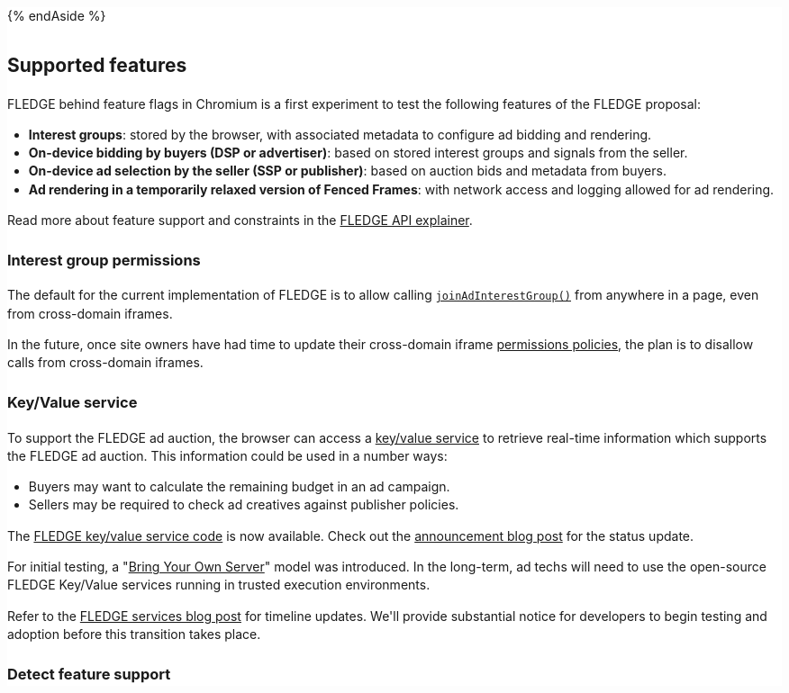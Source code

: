 {% endAside %}

## Supported features

FLEDGE behind feature flags in Chromium is a first experiment to test the
following features of the FLEDGE proposal:

-  **Interest groups**: stored by the browser, with associated metadata to
   configure ad bidding and rendering.
-  **On-device bidding by buyers (DSP or advertiser)**: based on stored
   interest groups and signals from the seller.
-  **On-device ad selection by the seller (SSP or publisher)**: based on
   auction bids and metadata from buyers.
-  **Ad rendering in a temporarily relaxed version of Fenced Frames**: with
   network access and logging allowed for ad rendering.

Read more about feature support and constraints in the 
[FLEDGE API explainer](https://github.com/WICG/turtledove/blob/main/FLEDGE.md#summary).

### Interest group permissions

The default for the current implementation of FLEDGE is to allow calling
[`joinAdInterestGroup()`](/docs/privacy-sandbox/fledge-api/interest-groups)
from anywhere in a page, even from cross-domain iframes.

In the future, once site owners have had time to update their cross-domain
iframe [permissions policies](/docs/privacy-sandbox/permissions-policy/), the
plan is to disallow calls from cross-domain iframes.

### Key/Value service

To support the FLEDGE ad auction, the browser can access a
[key/value service](https://github.com/WICG/turtledove/blob/main/FLEDGE_Key_Value_Server_API.md)
to retrieve real-time information which supports the FLEDGE ad auction.  This
information could be used in a number ways:

*  Buyers may want to calculate the remaining budget in an ad campaign.
*  Sellers may be required to check ad creatives against publisher policies.

The [FLEDGE key/value service code](https://github.com/privacysandbox/fledge-key-value-service)
is now available. Check out the [announcement blog post](/blog/open-sourcing-fledge-key-value-service/) for the status update.

For initial testing, a "[Bring Your Own Server](https://github.com/WICG/turtledove/blob/main/FLEDGE.md#3-buyers-provide-ads-and-bidding-functions-byos-for-now)"
model was introduced. In the long-term, ad techs will need to use the
open-source FLEDGE Key/Value services running in trusted execution
environments.

Refer to the [FLEDGE services blog post](/blog/fledge-service-overview/#timeline)
for timeline updates. We'll provide substantial notice for developers to begin
testing and adoption before this transition takes place.

### Detect feature support
